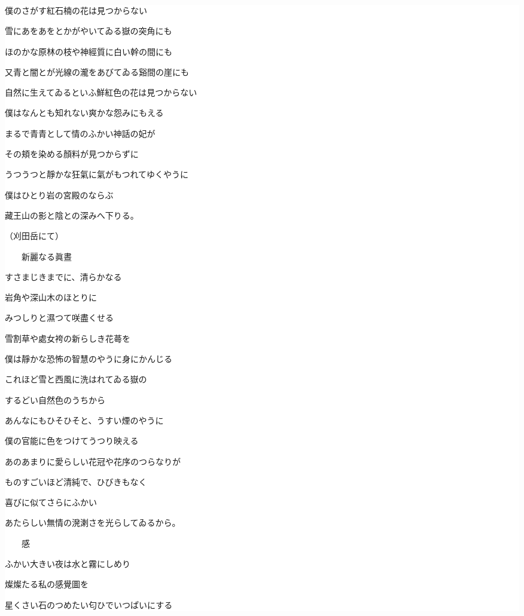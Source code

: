 

僕のさがす紅石楠の花は見つからない

雪にあをあをとかがやいてゐる嶽の突角にも

ほのかな原林の枝や神經質に白い幹の間にも

又青と闇とが光線の瀧をあびてゐる谿間の崖にも

自然に生えてゐるといふ鮮紅色の花は見つからない

僕はなんとも知れない爽かな怨みにもえる

まるで青青として情のふかい神話の妃が

その頬を染める顏料が見つからずに

うつうつと靜かな狂氣に氣がもつれてゆくやうに

僕はひとり岩の宮殿のならぶ

藏王山の影と陰との深みへ下りる。

（刈田岳にて）



　　新麗なる眞晝



すさまじきまでに、清らかなる

岩角や深山木のほとりに

みつしりと濕つて咲盡くせる

雪割草や處女袴の新らしき花蕚を

僕は靜かな恐怖の智慧のやうに身にかんじる

これほど雪と西風に洗はれてゐる嶽の

するどい自然色のうちから

あんなにもひそひそと、うすい煙のやうに

僕の官能に色をつけてうつり映える

あのあまりに愛らしい花冠や花序のつらなりが

ものすごいほど清純で、ひびきもなく

喜びに似てさらにふかい

あたらしい無情の溌溂さを光らしてゐるから。



　　感



ふかい大きい夜は水と霧にしめり

燦燦たる私の感覺圖を

星くさい石のつめたい匂ひでいつぱいにする
